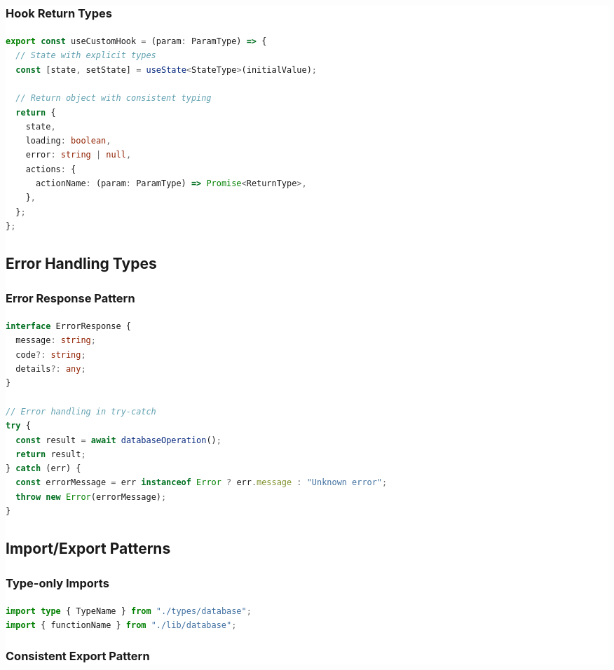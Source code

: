 ### Hook Return Types

```typescript
export const useCustomHook = (param: ParamType) => {
  // State with explicit types
  const [state, setState] = useState<StateType>(initialValue);

  // Return object with consistent typing
  return {
    state,
    loading: boolean,
    error: string | null,
    actions: {
      actionName: (param: ParamType) => Promise<ReturnType>,
    },
  };
};
```

## Error Handling Types

### Error Response Pattern

```typescript
interface ErrorResponse {
  message: string;
  code?: string;
  details?: any;
}

// Error handling in try-catch
try {
  const result = await databaseOperation();
  return result;
} catch (err) {
  const errorMessage = err instanceof Error ? err.message : "Unknown error";
  throw new Error(errorMessage);
}
```

## Import/Export Patterns

### Type-only Imports

```typescript
import type { TypeName } from "./types/database";
import { functionName } from "./lib/database";
```

### Consistent Export Pattern


  [K in keyof T]: FormField<T[K]>;
